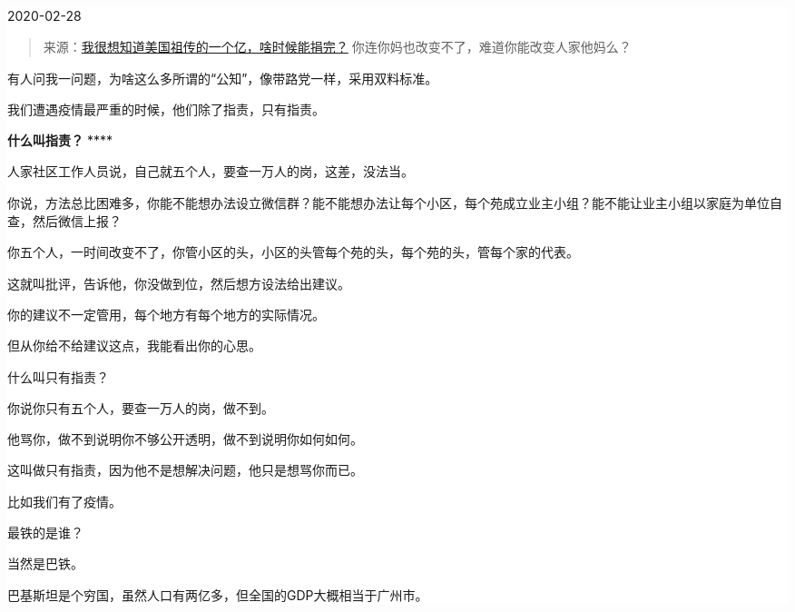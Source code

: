 2020-02-28

> 来源：[我很想知道美国祖传的一个亿，啥时候能捐完？](http://mp.weixin.qq.com/s?__biz=MzU0MjYwNDU2Mw==&mid=2247488457&idx=1&sn=f1b90824795c1d7d7e9e022f0ca18a36&chksm=fb197fb5cc6ef6a389586eb7b0b97f91d24a655248befce67deefbad2524afca7a697dbb39ee&scene=27#wechat_redirect)
> 你连你妈也改变不了，难道你能改变人家他妈么？

有人问我一问题，为啥这么多所谓的“公知”，像带路党一样，采用双料标准。

  

我们遭遇疫情最严重的时候，他们除了指责，只有指责。

  

 **什么叫指责？** ****

  

人家社区工作人员说，自己就五个人，要查一万人的岗，这差，没法当。

  

你说，方法总比困难多，你能不能想办法设立微信群？能不能想办法让每个小区，每个苑成立业主小组？能不能让业主小组以家庭为单位自查，然后微信上报？

  

你五个人，一时间改变不了，你管小区的头，小区的头管每个苑的头，每个苑的头，管每个家的代表。

  

这就叫批评，告诉他，你没做到位，然后想方设法给出建议。

  

你的建议不一定管用，每个地方有每个地方的实际情况。

  

但从你给不给建议这点，我能看出你的心思。

  

什么叫只有指责？  

  

你说你只有五个人，要查一万人的岗，做不到。

  

他骂你，做不到说明你不够公开透明，做不到说明你如何如何。

  

这叫做只有指责，因为他不是想解决问题，他只是想骂你而已。

  

比如我们有了疫情。

  

最铁的是谁？

  

当然是巴铁。

  

巴基斯坦是个穷国，虽然人口有两亿多，但全国的GDP大概相当于广州市。

  